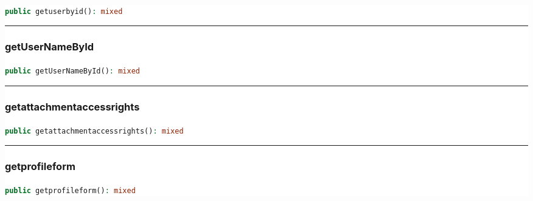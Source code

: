 ```php
public getuserbyid(): mixed
```












***

### getUserNameById



```php
public getUserNameById(): mixed
```












***

### getattachmentaccessrights



```php
public getattachmentaccessrights(): mixed
```












***

### getprofileform



```php
public getprofileform(): mixed
```









